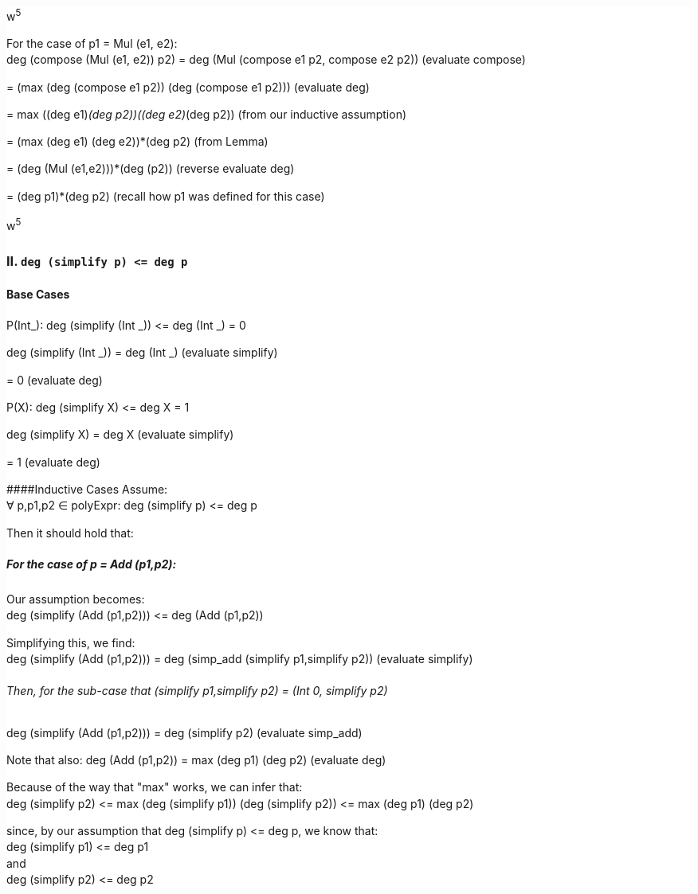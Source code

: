 w<sup>5</sup>

For the case of p1 = Mul (e1, e2): <br>
deg (compose (Mul (e1, e2)) p2) = deg (Mul (compose e1 p2, compose e2 p2)) (evaluate compose)

= (max (deg (compose e1 p2)) (deg (compose e1 p2))) (evaluate deg)

= max ((deg e1)*(deg p2))((deg e2)*(deg p2)) (from our inductive assumption)

= (max (deg e1) (deg e2))*(deg p2) (from Lemma)

= (deg (Mul (e1,e2)))*(deg (p2)) (reverse evaluate deg)

= (deg p1)*(deg p2) (recall how p1 was defined for this case)

w<sup>5</sup>

### II. ``deg (simplify p) <= deg p``

#### Base Cases
P(Int_): deg (simplify (Int _)) <= deg (Int _) = 0 

deg (simplify (Int _)) = deg (Int _) (evaluate simplify)

= 0 (evaluate deg)

P(X): deg (simplify X) <= deg X = 1

deg (simplify X) = deg X (evaluate simplify)

= 1 (evaluate deg)

####Inductive Cases
Assume: <br>
&forall; p,p1,p2 &isin; polyExpr: deg (simplify p) <= deg p

Then it should hold that: 

##### For the case of p = Add (p1,p2):
Our assumption becomes: <br>
deg (simplify (Add (p1,p2))) <= deg (Add (p1,p2))

Simplifying this, we find: <br>
deg (simplify (Add (p1,p2))) = deg (simp_add (simplify p1,simplify p2)) (evaluate simplify)

###### Then, for the sub-case that (simplify p1,simplify p2) = (Int 0, simplify p2)
deg (simplify (Add (p1,p2))) = deg (simplify p2) (evaluate simp_add)

Note that also:
deg (Add (p1,p2)) = max (deg p1) (deg p2) (evaluate deg)

Because of the way that "max" works, we can infer that: <br>
deg (simplify p2) <= max (deg (simplify p1)) (deg (simplify p2)) <= max (deg p1) (deg p2)

since, by our assumption that deg (simplify p) <= deg p, we know that: <br>
deg (simplify p1) <= deg p1 <br>
and <br>
deg (simplify p2) <= deg p2 <br>
